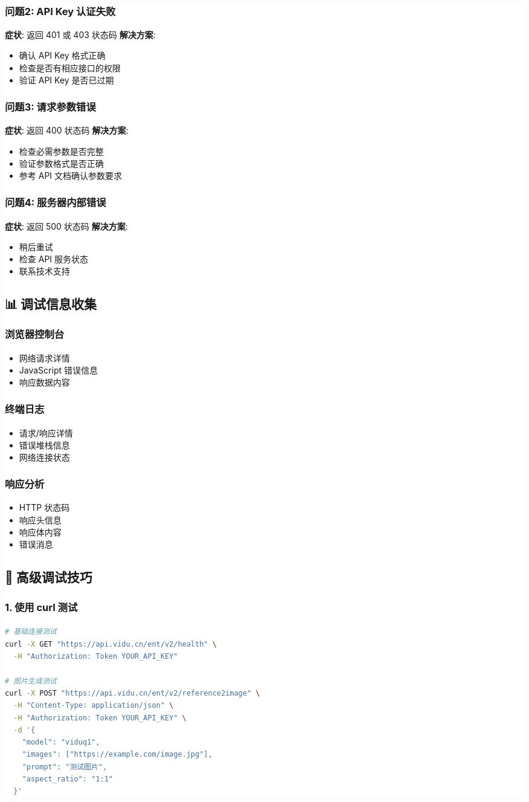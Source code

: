 ### 问题2: API Key 认证失败
**症状**: 返回 401 或 403 状态码
**解决方案**:
- 确认 API Key 格式正确
- 检查是否有相应接口的权限
- 验证 API Key 是否已过期

### 问题3: 请求参数错误
**症状**: 返回 400 状态码
**解决方案**:
- 检查必需参数是否完整
- 验证参数格式是否正确
- 参考 API 文档确认参数要求

### 问题4: 服务器内部错误
**症状**: 返回 500 状态码
**解决方案**:
- 稍后重试
- 检查 API 服务状态
- 联系技术支持

## 📊 调试信息收集

### 浏览器控制台
- 网络请求详情
- JavaScript 错误信息
- 响应数据内容

### 终端日志
- 请求/响应详情
- 错误堆栈信息
- 网络连接状态

### 响应分析
- HTTP 状态码
- 响应头信息
- 响应体内容
- 错误消息

## 🔧 高级调试技巧

### 1. 使用 curl 测试
```bash
# 基础连接测试
curl -X GET "https://api.vidu.cn/ent/v2/health" \
  -H "Authorization: Token YOUR_API_KEY"

# 图片生成测试
curl -X POST "https://api.vidu.cn/ent/v2/reference2image" \
  -H "Content-Type: application/json" \
  -H "Authorization: Token YOUR_API_KEY" \
  -d '{
    "model": "viduq1",
    "images": ["https://example.com/image.jpg"],
    "prompt": "测试图片",
    "aspect_ratio": "1:1"
  }'
```
